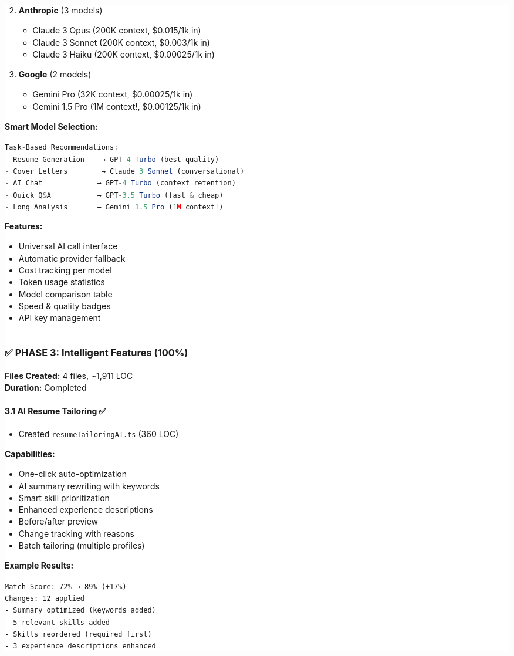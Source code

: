 2. **Anthropic** (3 models)
   - Claude 3 Opus (200K context, $0.015/1k in)
   - Claude 3 Sonnet (200K context, $0.003/1k in)
   - Claude 3 Haiku (200K context, $0.00025/1k in)

3. **Google** (2 models)
   - Gemini Pro (32K context, $0.00025/1k in)
   - Gemini 1.5 Pro (1M context!, $0.00125/1k in)

**Smart Model Selection:**
```typescript
Task-Based Recommendations:
- Resume Generation    → GPT-4 Turbo (best quality)
- Cover Letters        → Claude 3 Sonnet (conversational)
- AI Chat             → GPT-4 Turbo (context retention)
- Quick Q&A           → GPT-3.5 Turbo (fast & cheap)
- Long Analysis       → Gemini 1.5 Pro (1M context!)
```

**Features:**
- Universal AI call interface
- Automatic provider fallback
- Cost tracking per model
- Token usage statistics
- Model comparison table
- Speed & quality badges
- API key management

---

### ✅ PHASE 3: Intelligent Features (100%)

**Files Created:** 4 files, ~1,911 LOC  
**Duration:** Completed  

#### 3.1 AI Resume Tailoring ✅
- Created `resumeTailoringAI.ts` (360 LOC)

**Capabilities:**
- One-click auto-optimization
- AI summary rewriting with keywords
- Smart skill prioritization
- Enhanced experience descriptions
- Before/after preview
- Change tracking with reasons
- Batch tailoring (multiple profiles)

**Example Results:**
```
Match Score: 72% → 89% (+17%)
Changes: 12 applied
- Summary optimized (keywords added)
- 5 relevant skills added
- Skills reordered (required first)
- 3 experience descriptions enhanced
```

